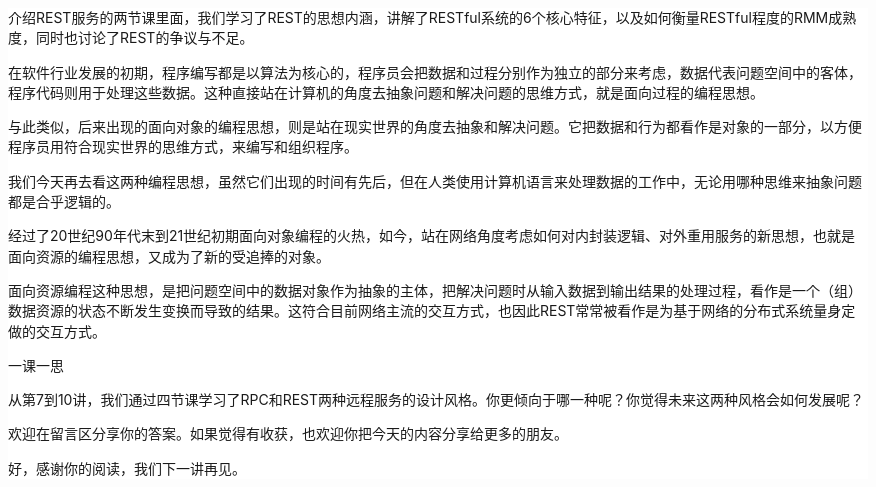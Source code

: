 介绍REST服务的两节课里面，我们学习了REST的思想内涵，讲解了RESTful系统的6个核心特征，以及如何衡量RESTful程度的RMM成熟度，同时也讨论了REST的争议与不足。

在软件行业发展的初期，程序编写都是以算法为核心的，程序员会把数据和过程分别作为独立的部分来考虑，数据代表问题空间中的客体，程序代码则用于处理这些数据。这种直接站在计算机的角度去抽象问题和解决问题的思维方式，就是面向过程的编程思想。

与此类似，后来出现的面向对象的编程思想，则是站在现实世界的角度去抽象和解决问题。它把数据和行为都看作是对象的一部分，以方便程序员用符合现实世界的思维方式，来编写和组织程序。

我们今天再去看这两种编程思想，虽然它们出现的时间有先后，但在人类使用计算机语言来处理数据的工作中，无论用哪种思维来抽象问题都是合乎逻辑的。

经过了20世纪90年代末到21世纪初期面向对象编程的火热，如今，站在网络角度考虑如何对内封装逻辑、对外重用服务的新思想，也就是面向资源的编程思想，又成为了新的受追捧的对象。

面向资源编程这种思想，是把问题空间中的数据对象作为抽象的主体，把解决问题时从输入数据到输出结果的处理过程，看作是一个（组）数据资源的状态不断发生变换而导致的结果。这符合目前网络主流的交互方式，也因此REST常常被看作是为基于网络的分布式系统量身定做的交互方式。

一课一思

从第7到10讲，我们通过四节课学习了RPC和REST两种远程服务的设计风格。你更倾向于哪一种呢？你觉得未来这两种风格会如何发展呢？

欢迎在留言区分享你的答案。如果觉得有收获，也欢迎你把今天的内容分享给更多的朋友。

好，感谢你的阅读，我们下一讲再见。

                        
                        
                            